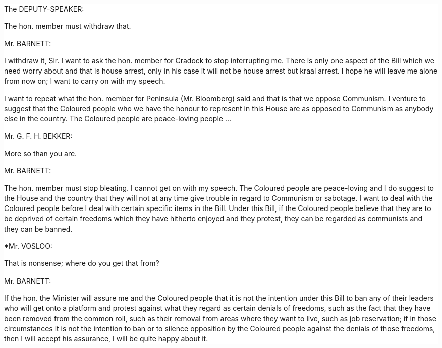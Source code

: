 <from>The <person refersTo="hansard_za">DEPUTY-SPEAKER</person>:</from>

<p>The hon. member must withdraw that.</p>

</speech>

<speech by="#barnett">

<from>Mr. <person refersTo="hansard_za">BARNETT</person>:</from>

<p>I withdraw it, Sir. I want to ask the hon. member for Cradock to stop interrupting me. There is only one aspect of the Bill which we need worry about and that is house arrest, only in his case it will not be house arrest but kraal arrest. I hope he will leave me alone from now on; I want to carry on with my speech.</p>

<p>I want to repeat what the hon. member for Peninsula (Mr. Bloomberg) said and that is that we oppose Communism. I venture to suggest that the Coloured people who we have the honour to represent in this House are as opposed to Communism as anybody else in the country. The Coloured people are peace-loving people &#x2026;</p>

</speech>

<speech by="#bekker">

<from>Mr. <person refersTo="hansard_za">G. F. H. BEKKER</person>:</from>

<p>More so than you are.</p>

</speech>

<speech by="#barnett">

<from>Mr. <person refersTo="hansard_za">BARNETT</person>:</from>

<p>The hon. member must stop bleating. I cannot get on with my speech. The Coloured people are peace-loving and I do suggest to the House and the country that they will not at any time give trouble in regard to Communism or sabotage. I want to deal with the Coloured people before I deal with certain specific items in the Bill. Under this Bill, if the Coloured people believe that they are to be deprived of certain freedoms which they have hitherto enjoyed and they protest, they can be regarded as communists and they can be banned.</p>

</speech>

<speech by="#vosloo">

<from>*Mr. <person refersTo="hansard_za">VOSLOO</person>:</from>

<p>That is nonsense; where do you get that from?</p>

</speech>

<speech by="#barnett">

<from>Mr. <person refersTo="hansard_za">BARNETT</person>:</from>

<p>If the hon. the Minister will assure me and the Coloured people that it is not the intention under this Bill to ban any of their leaders who will get onto a platform and protest against what they regard as certain denials of freedoms, such as the fact that they have been removed from the common roll, such as their removal from areas where they want to live, such as job reservation; if in those circumstances it is not the intention to ban or to silence opposition by the Coloured people against the denials of those freedoms, then I will accept his assurance, I will be quite happy about it.</p>
